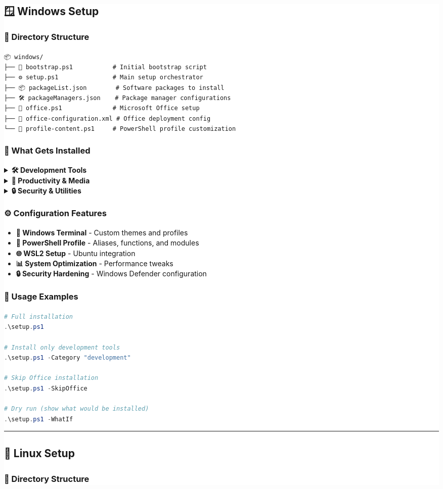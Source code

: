 
## 🪟 Windows Setup

### 📂 Directory Structure

```
📦 windows/
├── 🚀 bootstrap.ps1           # Initial bootstrap script
├── ⚙️ setup.ps1               # Main setup orchestrator
├── 📦 packageList.json        # Software packages to install
├── 🛠️ packageManagers.json    # Package manager configurations
├── 🏢 office.ps1              # Microsoft Office setup
├── 📄 office-configuration.xml # Office deployment config
└── 👤 profile-content.ps1     # PowerShell profile customization
```

### 🎯 What Gets Installed

<details><summary><strong>🛠️ Development Tools</strong></summary></details>

<details><summary><strong>🎨 Productivity & Media</strong></summary></details>

<details><summary><strong>🔒 Security & Utilities</strong></summary></details>

### ⚙️ Configuration Features

- **🎨 Windows Terminal** - Custom themes and profiles
- **🔧 PowerShell Profile** - Aliases, functions, and modules
- **🌐 WSL2 Setup** - Ubuntu integration
- **📊 System Optimization** - Performance tweaks
- **🔒 Security Hardening** - Windows Defender configuration

### 🚀 Usage Examples

```powershell
# Full installation
.\setup.ps1

# Install only development tools
.\setup.ps1 -Category "development"

# Skip Office installation
.\setup.ps1 -SkipOffice

# Dry run (show what would be installed)
.\setup.ps1 -WhatIf
```

---

## 🐧 Linux Setup

### 📂 Directory Structure
